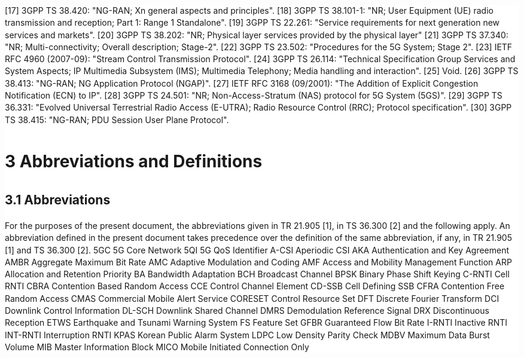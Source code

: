 [17] 3GPP TS 38.420: \"NG-RAN; Xn general aspects and principles\".
[18] 3GPP TS 38.101-1: \"NR; User Equipment (UE) radio transmission and
reception; Part 1: Range 1 Standalone\".
[19] 3GPP TS 22.261: \"Service requirements for next generation new services
and markets\".
[20] 3GPP TS 38.202: \"NR; Physical layer services provided by the physical
layer\"
[21] 3GPP TS 37.340: \"NR; Multi-connectivity; Overall description; Stage-2\".
[22] 3GPP TS 23.502: \"Procedures for the 5G System; Stage 2\".
[23] IETF RFC 4960 (2007-09): \"Stream Control Transmission Protocol\".
[24] 3GPP TS 26.114: \"Technical Specification Group Services and System
Aspects; IP Multimedia Subsystem (IMS); Multimedia Telephony; Media handling
and interaction\".
[25] Void.
[26] 3GPP TS 38.413: \"NG-RAN; NG Application Protocol (NGAP)\".
[27] IETF RFC 3168 (09/2001): \"The Addition of Explicit Congestion
Notification (ECN) to IP\".
[28] 3GPP TS 24.501: \"NR; Non-Access-Stratum (NAS) protocol for 5G System
(5GS)\".
[29] 3GPP TS 36.331: \"Evolved Universal Terrestrial Radio Access (E-UTRA);
Radio Resource Control (RRC); Protocol specification\".
[30] 3GPP TS 38.415: \"NG-RAN; PDU Session User Plane Protocol\".
# 3 Abbreviations and Definitions
## 3.1 Abbreviations
For the purposes of the present document, the abbreviations given in TR 21.905
[1], in TS 36.300 [2] and the following apply. An abbreviation defined in the
present document takes precedence over the definition of the same
abbreviation, if any, in TR 21.905 [1] and TS 36.300 [2].
5GC 5G Core Network
5QI 5G QoS Identifier
A-CSI Aperiodic CSI
AKA Authentication and Key Agreement
AMBR Aggregate Maximum Bit Rate
AMC Adaptive Modulation and Coding
AMF Access and Mobility Management Function
ARP Allocation and Retention Priority
BA Bandwidth Adaptation
BCH Broadcast Channel
BPSK Binary Phase Shift Keying
C-RNTI Cell RNTI
CBRA Contention Based Random Access
CCE Control Channel Element
CD-SSB Cell Defining SSB
CFRA Contention Free Random Access
CMAS Commercial Mobile Alert Service
CORESET Control Resource Set
DFT Discrete Fourier Transform
DCI Downlink Control Information
DL-SCH Downlink Shared Channel
DMRS Demodulation Reference Signal
DRX Discontinuous Reception
ETWS Earthquake and Tsunami Warning System
FS Feature Set
GFBR Guaranteed Flow Bit Rate
I-RNTI Inactive RNTI
INT-RNTI Interruption RNTI
KPAS Korean Public Alarm System
LDPC Low Density Parity Check
MDBV Maximum Data Burst Volume
MIB Master Information Block
MICO Mobile Initiated Connection Only
